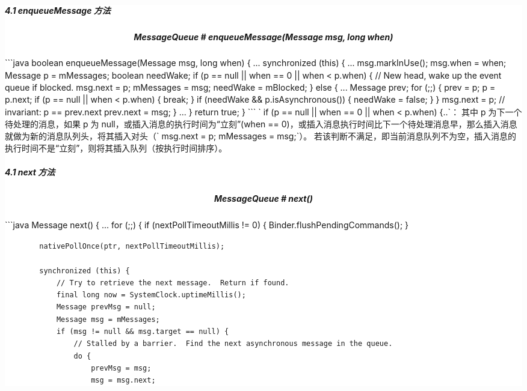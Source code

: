 ##### 4.1 enqueueMessage 方法
<h5><center>MessageQueue # enqueueMessage(Message msg, long when) </center></h6>
```java
    boolean enqueueMessage(Message msg, long when) {
        ...
        synchronized (this) {
            ...
            msg.markInUse();
            msg.when = when;
            Message p = mMessages;
            boolean needWake;
            if (p == null || when == 0 || when < p.when) {
                // New head, wake up the event queue if blocked.
                msg.next = p;
                mMessages = msg;
                needWake = mBlocked;
            } else {
                ...
                Message prev;
                for (;;) {
                    prev = p;
                    p = p.next;
                    if (p == null || when < p.when) {
                        break;
                    }
                    if (needWake && p.isAsynchronous()) {
                        needWake = false;
                    }
                }
                msg.next = p; // invariant: p == prev.next
                prev.next = msg;
            }
            ...
        }
        return true;
    }
```
`  if (p == null || when == 0 || when < p.when) {..`： 其中 p 为下一个待处理的消息，如果 p 为 null，或插入消息的执行时间为“立刻”(when  == 0)，或插入消息执行时间比下一个待处理消息早，那么插入消息就做为新的消息队列头，将其插入对头（` msg.next = p; mMessages = msg;`）。
若该判断不满足，即当前消息队列不为空，插入消息的执行时间不是“立刻”，则将其插入队列（按执行时间排序）。

##### 4.1 next 方法

<h5><center>MessageQueue # next() </center></h6>
```java
Message next() {
        ...
        for (;;) {
            if (nextPollTimeoutMillis != 0) {
                Binder.flushPendingCommands();
            }

            nativePollOnce(ptr, nextPollTimeoutMillis);

            synchronized (this) {
                // Try to retrieve the next message.  Return if found.
                final long now = SystemClock.uptimeMillis();
                Message prevMsg = null;
                Message msg = mMessages;
                if (msg != null && msg.target == null) {
                    // Stalled by a barrier.  Find the next asynchronous message in the queue.
                    do {
                        prevMsg = msg;
                        msg = msg.next;
```